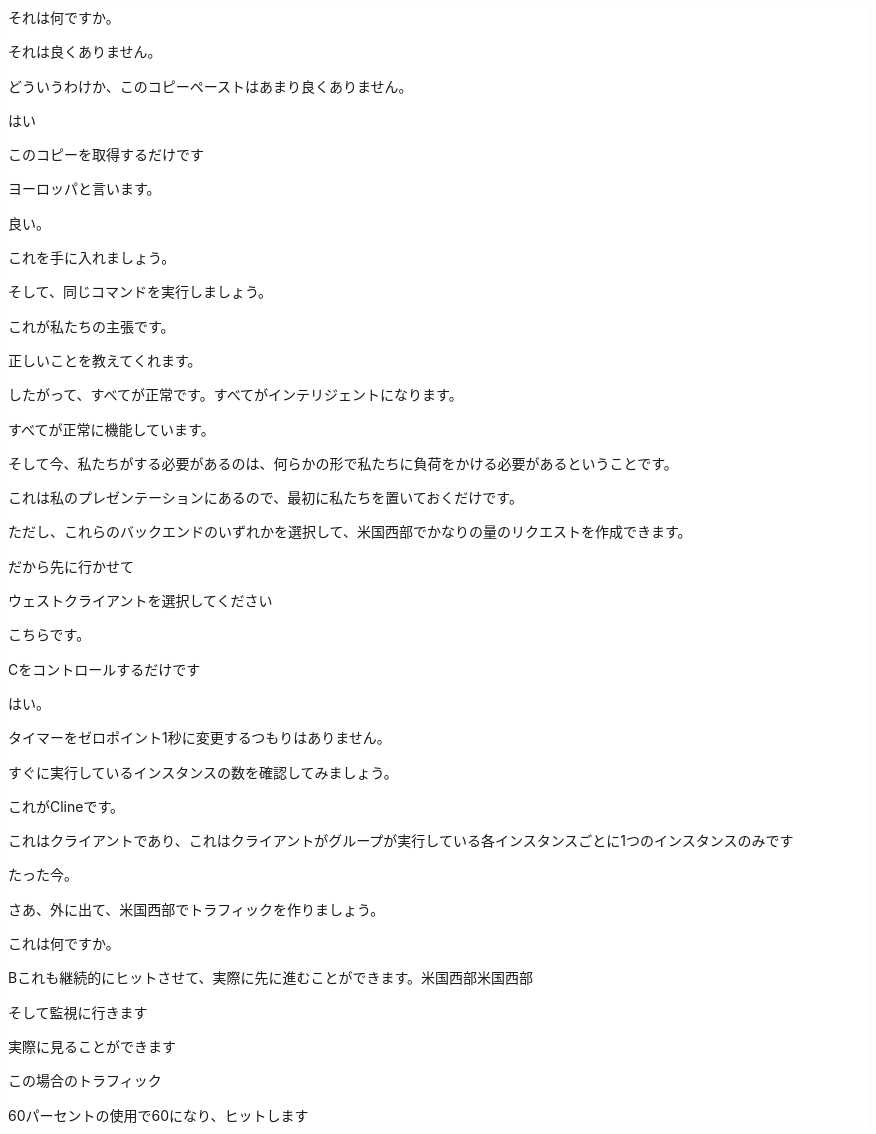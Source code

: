 それは何ですか。

それは良くありません。

どういうわけか、このコピーペーストはあまり良くありません。

はい

このコピーを取得するだけです

ヨーロッパと言います。

良い。

これを手に入れましょう。

そして、同じコマンドを実行しましょう。

これが私たちの主張です。

正しいことを教えてくれます。

したがって、すべてが正常です。すべてがインテリジェントになります。

すべてが正常に機能しています。

そして今、私たちがする必要があるのは、何らかの形で私たちに負荷をかける必要があるということです。

これは私のプレゼンテーションにあるので、最初に私たちを置いておくだけです。

ただし、これらのバックエンドのいずれかを選択して、米国西部でかなりの量のリクエストを作成できます。

だから先に行かせて

ウェストクライアントを選択してください

こちらです。

Cをコントロールするだけです

はい。

タイマーをゼロポイント1秒に変更するつもりはありません。

すぐに実行しているインスタンスの数を確認してみましょう。

これがClineです。

これはクライアントであり、これはクライアントがグループが実行している各インスタンスごとに1つのインスタンスのみです

たった今。

さあ、外に出て、米国西部でトラフィックを作りましょう。

これは何ですか。

Bこれも継続的にヒットさせて、実際に先に進むことができます。米国西部米国西部

そして監視に行きます

実際に見ることができます

この場合のトラフィック

60パーセントの使用で60になり、ヒットします
